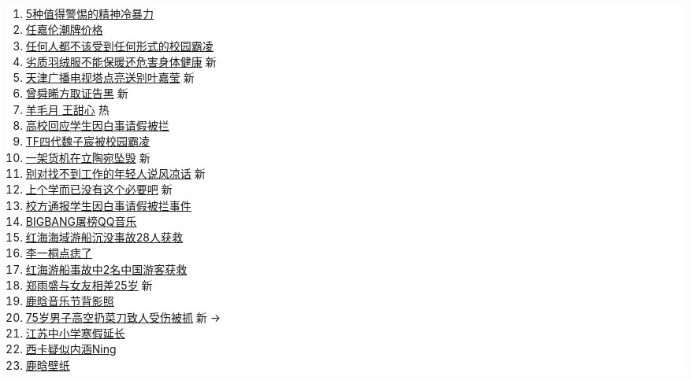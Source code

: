 1. [5种值得警惕的精神冷暴力](https://s.weibo.com//weibo?q=%235%E7%A7%8D%E5%80%BC%E5%BE%97%E8%AD%A6%E6%83%95%E7%9A%84%E7%B2%BE%E7%A5%9E%E5%86%B7%E6%9A%B4%E5%8A%9B%23&t=31&band_rank=14&Refer=top)
1. [任嘉伦潮牌价格](https://s.weibo.com//weibo?q=%23%E4%BB%BB%E5%98%89%E4%BC%A6%E6%BD%AE%E7%89%8C%E4%BB%B7%E6%A0%BC%23&t=31&band_rank=15&Refer=top)
1. [任何人都不该受到任何形式的校园霸凌](https://s.weibo.com//weibo?q=%23%E4%BB%BB%E4%BD%95%E4%BA%BA%E9%83%BD%E4%B8%8D%E8%AF%A5%E5%8F%97%E5%88%B0%E4%BB%BB%E4%BD%95%E5%BD%A2%E5%BC%8F%E7%9A%84%E6%A0%A1%E5%9B%AD%E9%9C%B8%E5%87%8C%23&t=31&band_rank=16&Refer=top)
1. [劣质羽绒服不能保暖还危害身体健康](https://s.weibo.com//weibo?q=%23%E5%8A%A3%E8%B4%A8%E7%BE%BD%E7%BB%92%E6%9C%8D%E4%B8%8D%E8%83%BD%E4%BF%9D%E6%9A%96%E8%BF%98%E5%8D%B1%E5%AE%B3%E8%BA%AB%E4%BD%93%E5%81%A5%E5%BA%B7%23&t=31&band_rank=18&Refer=top)
   新
1. [天津广播电视塔点亮送别叶嘉莹](https://s.weibo.com//weibo?q=%23%E5%A4%A9%E6%B4%A5%E5%B9%BF%E6%92%AD%E7%94%B5%E8%A7%86%E5%A1%94%E7%82%B9%E4%BA%AE%E9%80%81%E5%88%AB%E5%8F%B6%E5%98%89%E8%8E%B9%23&t=31&band_rank=19&Refer=top)
   新
1. [曾舜晞方取证告黑](https://s.weibo.com//weibo?q=%23%E6%9B%BE%E8%88%9C%E6%99%9E%E6%96%B9%E5%8F%96%E8%AF%81%E5%91%8A%E9%BB%91%23&t=31&band_rank=20&Refer=top)
   新
1. [羊毛月 王甜心](https://s.weibo.com//weibo?q=%E7%BE%8A%E6%AF%9B%E6%9C%88%20%E7%8E%8B%E7%94%9C%E5%BF%83&t=31&band_rank=22&Refer=top)
   热
1. [高校回应学生因白事请假被拦](https://s.weibo.com//weibo?q=%23%E9%AB%98%E6%A0%A1%E5%9B%9E%E5%BA%94%E5%AD%A6%E7%94%9F%E5%9B%A0%E7%99%BD%E4%BA%8B%E8%AF%B7%E5%81%87%E8%A2%AB%E6%8B%A6%23&t=31&band_rank=24&Refer=top)
1. [TF四代魏子宸被校园霸凌](https://s.weibo.com//weibo?q=%23TF%E5%9B%9B%E4%BB%A3%E9%AD%8F%E5%AD%90%E5%AE%B8%E8%A2%AB%E6%A0%A1%E5%9B%AD%E9%9C%B8%E5%87%8C%23&t=31&band_rank=25&Refer=top)
1. [一架货机在立陶宛坠毁](https://s.weibo.com//weibo?q=%23%E4%B8%80%E6%9E%B6%E8%B4%A7%E6%9C%BA%E5%9C%A8%E7%AB%8B%E9%99%B6%E5%AE%9B%E5%9D%A0%E6%AF%81%23&t=31&band_rank=27&Refer=top)
   新
1. [别对找不到工作的年轻人说风凉话](https://s.weibo.com//weibo?q=%23%E5%88%AB%E5%AF%B9%E6%89%BE%E4%B8%8D%E5%88%B0%E5%B7%A5%E4%BD%9C%E7%9A%84%E5%B9%B4%E8%BD%BB%E4%BA%BA%E8%AF%B4%E9%A3%8E%E5%87%89%E8%AF%9D%23&t=31&band_rank=28&Refer=top)
   新
1. [上个学而已没有这个必要吧](https://s.weibo.com//weibo?q=%E4%B8%8A%E4%B8%AA%E5%AD%A6%E8%80%8C%E5%B7%B2%E6%B2%A1%E6%9C%89%E8%BF%99%E4%B8%AA%E5%BF%85%E8%A6%81%E5%90%A7&t=31&band_rank=29&Refer=top)
   新
1. [校方通报学生因白事请假被拦事件](https://s.weibo.com//weibo?q=%23%E6%A0%A1%E6%96%B9%E9%80%9A%E6%8A%A5%E5%AD%A6%E7%94%9F%E5%9B%A0%E7%99%BD%E4%BA%8B%E8%AF%B7%E5%81%87%E8%A2%AB%E6%8B%A6%E4%BA%8B%E4%BB%B6%23&t=31&band_rank=30&Refer=top)
1. [BIGBANG屠榜QQ音乐](https://s.weibo.com//weibo?q=%23BIGBANG%E5%B1%A0%E6%A6%9CQQ%E9%9F%B3%E4%B9%90%23&t=31&band_rank=32&Refer=top)
1. [红海海域游船沉没事故28人获救](https://s.weibo.com//weibo?q=%23%E7%BA%A2%E6%B5%B7%E6%B5%B7%E5%9F%9F%E6%B8%B8%E8%88%B9%E6%B2%89%E6%B2%A1%E4%BA%8B%E6%95%8528%E4%BA%BA%E8%8E%B7%E6%95%91%23&t=31&band_rank=33&Refer=top)
1. [李一桐点痣了](https://s.weibo.com//weibo?q=%E6%9D%8E%E4%B8%80%E6%A1%90%E7%82%B9%E7%97%A3%E4%BA%86&t=31&band_rank=34&Refer=top)
1. [红海游船事故中2名中国游客获救](https://s.weibo.com//weibo?q=%23%E7%BA%A2%E6%B5%B7%E6%B8%B8%E8%88%B9%E4%BA%8B%E6%95%85%E4%B8%AD2%E5%90%8D%E4%B8%AD%E5%9B%BD%E6%B8%B8%E5%AE%A2%E8%8E%B7%E6%95%91%23&t=31&band_rank=35&Refer=top)
1. [郑雨盛与女友相差25岁](https://s.weibo.com//weibo?q=%23%E9%83%91%E9%9B%A8%E7%9B%9B%E4%B8%8E%E5%A5%B3%E5%8F%8B%E7%9B%B8%E5%B7%AE25%E5%B2%81%23&t=31&band_rank=36&Refer=top)
   新
1. [鹿晗音乐节背影照](https://s.weibo.com//weibo?q=%23%E9%B9%BF%E6%99%97%E9%9F%B3%E4%B9%90%E8%8A%82%E8%83%8C%E5%BD%B1%E7%85%A7%23&t=31&band_rank=37&Refer=top)
1. [75岁男子高空扔菜刀致人受伤被抓](https://s.weibo.com//weibo?q=%2375%E5%B2%81%E7%94%B7%E5%AD%90%E9%AB%98%E7%A9%BA%E6%89%94%E8%8F%9C%E5%88%80%E8%87%B4%E4%BA%BA%E5%8F%97%E4%BC%A4%E8%A2%AB%E6%8A%93%23&t=31&band_rank=39&Refer=top)
   新 ->
1. [江苏中小学寒假延长](https://s.weibo.com//weibo?q=%23%E6%B1%9F%E8%8B%8F%E4%B8%AD%E5%B0%8F%E5%AD%A6%E5%AF%92%E5%81%87%E5%BB%B6%E9%95%BF%23&t=31&band_rank=40&Refer=top)
1. [西卡疑似内涵Ning](https://s.weibo.com//weibo?q=%23%E8%A5%BF%E5%8D%A1%E7%96%91%E4%BC%BC%E5%86%85%E6%B6%B5Ning%23&t=31&band_rank=42&Refer=top)
1. [鹿晗壁纸](https://s.weibo.com//weibo?q=%E9%B9%BF%E6%99%97%E5%A3%81%E7%BA%B8&t=31&band_rank=43&Refer=top)